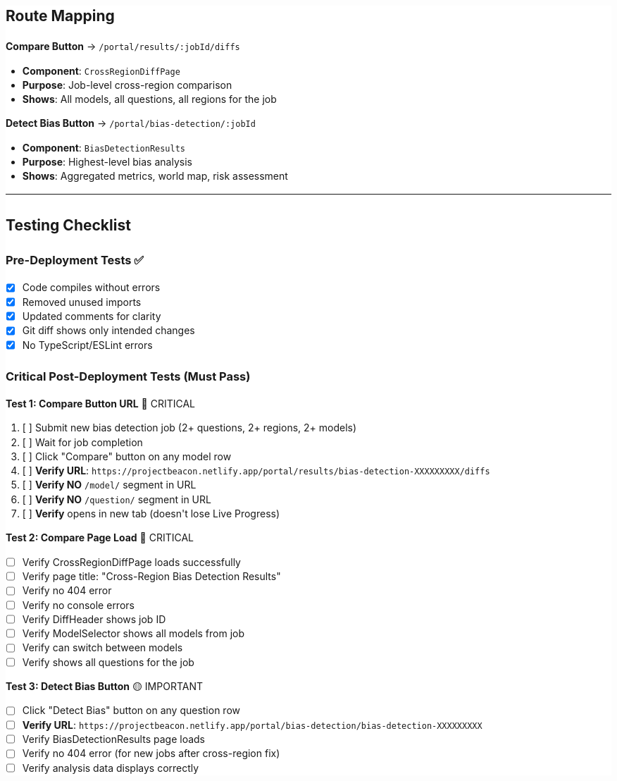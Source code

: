 
## Route Mapping

**Compare Button** → `/portal/results/:jobId/diffs`
- **Component**: `CrossRegionDiffPage`
- **Purpose**: Job-level cross-region comparison
- **Shows**: All models, all questions, all regions for the job

**Detect Bias Button** → `/portal/bias-detection/:jobId`
- **Component**: `BiasDetectionResults`
- **Purpose**: Highest-level bias analysis
- **Shows**: Aggregated metrics, world map, risk assessment

---

## Testing Checklist

### Pre-Deployment Tests ✅
- [x] Code compiles without errors
- [x] Removed unused imports
- [x] Updated comments for clarity
- [x] Git diff shows only intended changes
- [x] No TypeScript/ESLint errors

### Critical Post-Deployment Tests (Must Pass)

**Test 1: Compare Button URL** 🔴 CRITICAL
1. [ ] Submit new bias detection job (2+ questions, 2+ regions, 2+ models)
2. [ ] Wait for job completion
3. [ ] Click "Compare" button on any model row
4. [ ] **Verify URL**: `https://projectbeacon.netlify.app/portal/results/bias-detection-XXXXXXXXX/diffs`
5. [ ] **Verify NO** `/model/` segment in URL
6. [ ] **Verify NO** `/question/` segment in URL
7. [ ] **Verify** opens in new tab (doesn't lose Live Progress)

**Test 2: Compare Page Load** 🔴 CRITICAL
- [ ] Verify CrossRegionDiffPage loads successfully
- [ ] Verify page title: "Cross-Region Bias Detection Results"
- [ ] Verify no 404 error
- [ ] Verify no console errors
- [ ] Verify DiffHeader shows job ID
- [ ] Verify ModelSelector shows all models from job
- [ ] Verify can switch between models
- [ ] Verify shows all questions for the job

**Test 3: Detect Bias Button** 🟡 IMPORTANT
- [ ] Click "Detect Bias" button on any question row
- [ ] **Verify URL**: `https://projectbeacon.netlify.app/portal/bias-detection/bias-detection-XXXXXXXXX`
- [ ] Verify BiasDetectionResults page loads
- [ ] Verify no 404 error (for new jobs after cross-region fix)
- [ ] Verify analysis data displays correctly
